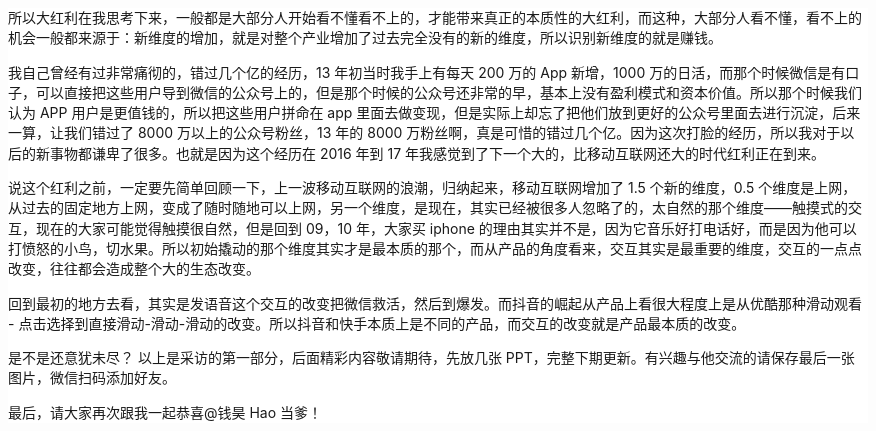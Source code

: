 所以大红利在我思考下来，一般都是大部分人开始看不懂看不上的，才能带来真正的本质性的大红利，而这种，大部分人看不懂，看不上的机会一般都来源于：新维度的增加，就是对整个产业增加了过去完全没有的新的维度，所以识别新维度的就是赚钱。

我自己曾经有过非常痛彻的，错过几个亿的经历，13 年初当时我手上有每天 200 万的 App 新增，1000 万的日活，而那个时候微信是有口子，可以直接把这些用户导到微信的公众号上的，但是那个时候的公众号还非常的早，基本上没有盈利模式和资本价值。所以那个时候我们认为 APP 用户是更值钱的，所以把这些用户拼命在 app 里面去做变现，但是实际上却忘了把他们放到更好的公众号里面去进行沉淀，后来一算，让我们错过了 8000 万以上的公众号粉丝，13 年的 8000 万粉丝啊，真是可惜的错过几个亿。因为这次打脸的经历，所以我对于以后的新事物都谦卑了很多。也就是因为这个经历在 2016 年到 17 年我感觉到了下一个大的，比移动互联网还大的时代红利正在到来。

说这个红利之前，一定要先简单回顾一下，上一波移动互联网的浪潮，归纳起来，移动互联网增加了 1.5 个新的维度，0.5 个维度是上网，从过去的固定地方上网，变成了随时随地可以上网，另一个维度，是现在，其实已经被很多人忽略了的，太自然的那个维度——触摸式的交互，现在的大家可能觉得触摸很自然，但是回到 09，10 年，大家买 iphone 的理由其实并不是，因为它音乐好打电话好，而是因为他可以打愤怒的小鸟，切水果。所以初始撬动的那个维度其实才是最本质的那个，而从产品的角度看来，交互其实是最重要的维度，交互的一点点改变，往往都会造成整个大的生态改变。

回到最初的地方去看，其实是发语音这个交互的改变把微信救活，然后到爆发。而抖音的崛起从产品上看很大程度上是从优酷那种滑动观看 - 点击选择到直接滑动-滑动-滑动的改变。所以抖音和快手本质上是不同的产品，而交互的改变就是产品最本质的改变。

是不是还意犹未尽？ 以上是采访的第一部分，后面精彩内容敬请期待，先放几张 PPT，完整下期更新。有兴趣与他交流的请保存最后一张图片，微信扫码添加好友。

最后，请大家再次跟我一起恭喜@钱昊 Hao  当爹！



